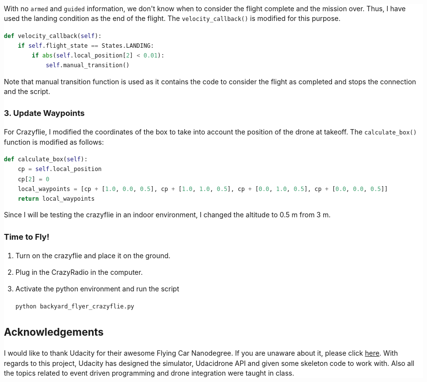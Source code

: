 With no `armed` and `guided` information, we don't know when to consider the flight complete and the mission over. Thus, I have used the landing condition as the end of the flight. The `velocity_callback()` is modified for this purpose.

```python
def velocity_callback(self):
    if self.flight_state == States.LANDING:
        if abs(self.local_position[2] < 0.01):
            self.manual_transition()
```

Note that manual transition function is used as it contains the code to consider the flight as completed and stops the connection and the script.

### 3. Update Waypoints

For Crazyflie, I modified the coordinates of the box to take into account the position of the drone at takeoff. The `calculate_box()` function is modified as follows:

```python
def calculate_box(self):
    cp = self.local_position
    cp[2] = 0
    local_waypoints = [cp + [1.0, 0.0, 0.5], cp + [1.0, 1.0, 0.5], cp + [0.0, 1.0, 0.5], cp + [0.0, 0.0, 0.5]]
    return local_waypoints
```

Since I will be testing the crazyflie in an indoor environment, I changed the altitude to 0.5 m from 3 m.

### Time to Fly!

1. Turn on the crazyflie and place it on the ground.

2. Plug in the CrazyRadio in the computer.

3. Activate the python environment and run the script

   ```sh
   python backyard_flyer_crazyflie.py
   ```



## Acknowledgements

I would like to thank Udacity for their awesome Flying Car Nanodegree. If you are unaware about it, please click [here](https://in.udacity.com/course/flying-car-nanodegree--nd787). With regards to this project, Udacity has designed the simulator, Udacidrone API and given some skeleton code to work with. Also all the topics related to event driven programming and drone integration were taught in class. 